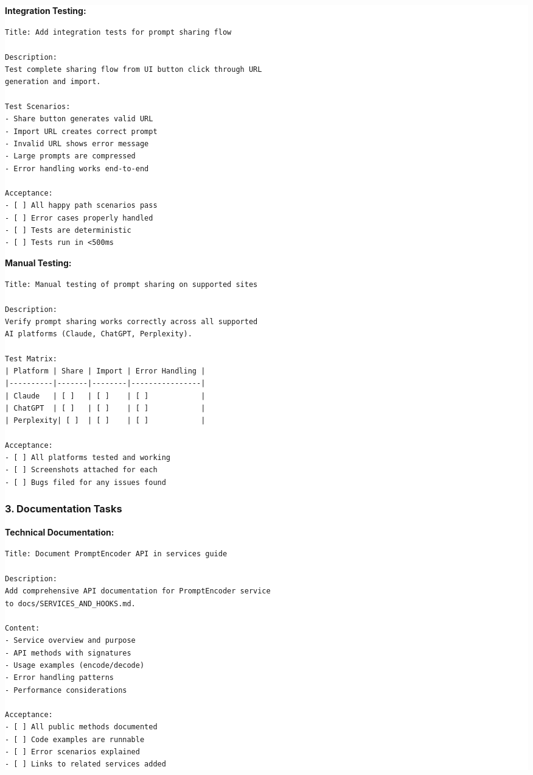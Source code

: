 **Integration Testing:**
```
Title: Add integration tests for prompt sharing flow

Description:
Test complete sharing flow from UI button click through URL
generation and import.

Test Scenarios:
- Share button generates valid URL
- Import URL creates correct prompt
- Invalid URL shows error message
- Large prompts are compressed
- Error handling works end-to-end

Acceptance:
- [ ] All happy path scenarios pass
- [ ] Error cases properly handled
- [ ] Tests are deterministic
- [ ] Tests run in <500ms
```

**Manual Testing:**
```
Title: Manual testing of prompt sharing on supported sites

Description:
Verify prompt sharing works correctly across all supported
AI platforms (Claude, ChatGPT, Perplexity).

Test Matrix:
| Platform | Share | Import | Error Handling |
|----------|-------|--------|----------------|
| Claude   | [ ]   | [ ]    | [ ]            |
| ChatGPT  | [ ]   | [ ]    | [ ]            |
| Perplexity| [ ]  | [ ]    | [ ]            |

Acceptance:
- [ ] All platforms tested and working
- [ ] Screenshots attached for each
- [ ] Bugs filed for any issues found
```

### 3. Documentation Tasks

**Technical Documentation:**
```
Title: Document PromptEncoder API in services guide

Description:
Add comprehensive API documentation for PromptEncoder service
to docs/SERVICES_AND_HOOKS.md.

Content:
- Service overview and purpose
- API methods with signatures
- Usage examples (encode/decode)
- Error handling patterns
- Performance considerations

Acceptance:
- [ ] All public methods documented
- [ ] Code examples are runnable
- [ ] Error scenarios explained
- [ ] Links to related services added
```